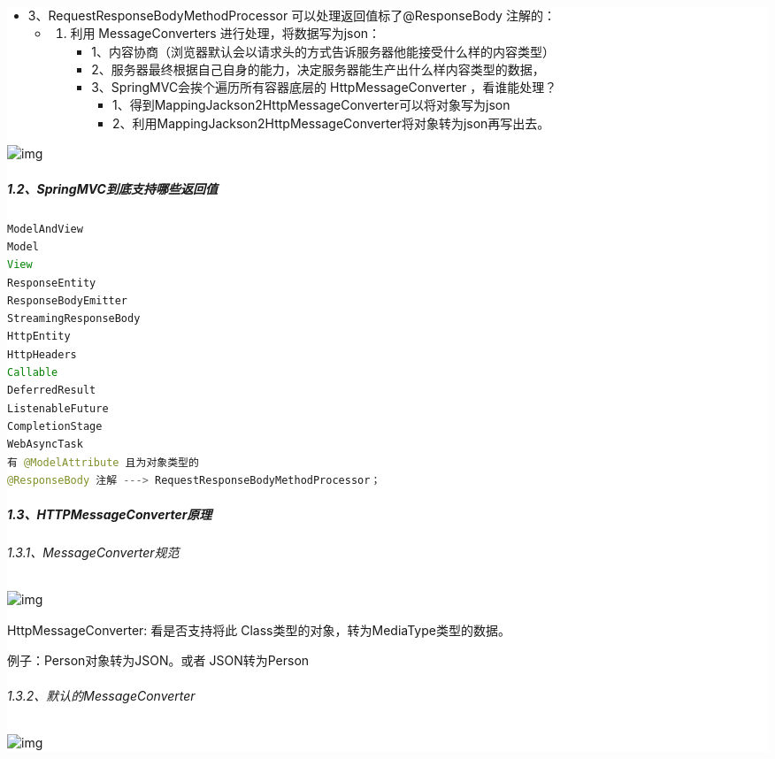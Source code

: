 - 3、RequestResponseBodyMethodProcessor 可以处理返回值标了@ResponseBody 注解的：
  - 1. 利用 MessageConverters 进行处理，将数据写为json：
       - 1、内容协商（浏览器默认会以请求头的方式告诉服务器他能接受什么样的内容类型）
       - 2、服务器最终根据自己自身的能力，决定服务器能生产出什么样内容类型的数据，
       - 3、SpringMVC会挨个遍历所有容器底层的 HttpMessageConverter ，看谁能处理？
         - 1、得到MappingJackson2HttpMessageConverter可以将对象写为json
         - 2、利用MappingJackson2HttpMessageConverter将对象转为json再写出去。













![img](https://cdn.nlark.com/yuque/0/2020/png/1354552/1605163005521-a20d1d8e-0494-43d0-8135-308e7a22e896.png)





##### 1.2、SpringMVC到底支持哪些返回值

```java
ModelAndView
Model
View
ResponseEntity 
ResponseBodyEmitter
StreamingResponseBody
HttpEntity
HttpHeaders
Callable
DeferredResult
ListenableFuture
CompletionStage
WebAsyncTask
有 @ModelAttribute 且为对象类型的
@ResponseBody 注解 ---> RequestResponseBodyMethodProcessor；
```

##### 1.3、HTTPMessageConverter原理



###### 1.3.1、MessageConverter规范

![img](https://cdn.nlark.com/yuque/0/2020/png/1354552/1605163447900-e2748217-0f31-4abb-9cce-546b4d790d0b.png)

HttpMessageConverter: 看是否支持将此 Class类型的对象，转为MediaType类型的数据。

例子：Person对象转为JSON。或者 JSON转为Person



###### 1.3.2、默认的MessageConverter

![img](https://cdn.nlark.com/yuque/0/2020/png/1354552/1605163584708-e19770d6-6b35-4caa-bf21-266b73cb1ef1.png?x-oss-process=image%2Fwatermark%2Ctype_d3F5LW1pY3JvaGVp%2Csize_10%2Ctext_YXRndWlndS5jb20g5bCa56GF6LC3%2Ccolor_FFFFFF%2Cshadow_50%2Ct_80%2Cg_se%2Cx_10%2Cy_10)
